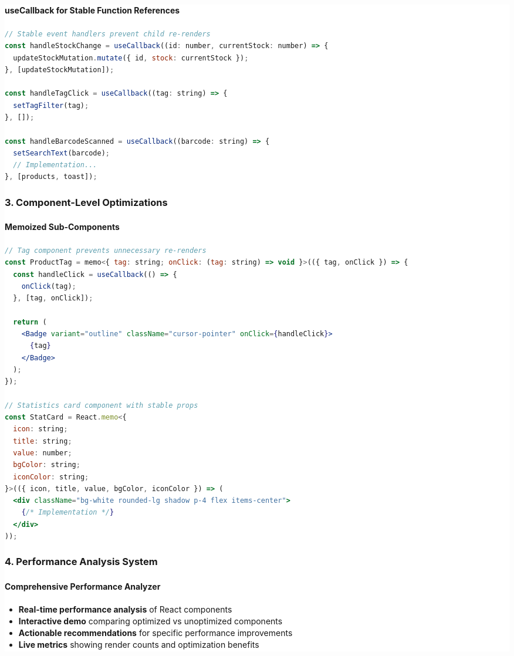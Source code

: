 #### useCallback for Stable Function References
```jsx
// Stable event handlers prevent child re-renders
const handleStockChange = useCallback((id: number, currentStock: number) => {
  updateStockMutation.mutate({ id, stock: currentStock });
}, [updateStockMutation]);

const handleTagClick = useCallback((tag: string) => {
  setTagFilter(tag);
}, []);

const handleBarcodeScanned = useCallback((barcode: string) => {
  setSearchText(barcode);
  // Implementation...
}, [products, toast]);
```

### 3. Component-Level Optimizations

#### Memoized Sub-Components
```jsx
// Tag component prevents unnecessary re-renders
const ProductTag = memo<{ tag: string; onClick: (tag: string) => void }>(({ tag, onClick }) => {
  const handleClick = useCallback(() => {
    onClick(tag);
  }, [tag, onClick]);

  return (
    <Badge variant="outline" className="cursor-pointer" onClick={handleClick}>
      {tag}
    </Badge>
  );
});

// Statistics card component with stable props
const StatCard = React.memo<{
  icon: string;
  title: string;
  value: number;
  bgColor: string;
  iconColor: string;
}>(({ icon, title, value, bgColor, iconColor }) => (
  <div className="bg-white rounded-lg shadow p-4 flex items-center">
    {/* Implementation */}
  </div>
));
```

### 4. Performance Analysis System

#### Comprehensive Performance Analyzer
- **Real-time performance analysis** of React components
- **Interactive demo** comparing optimized vs unoptimized components
- **Actionable recommendations** for specific performance improvements
- **Live metrics** showing render counts and optimization benefits
